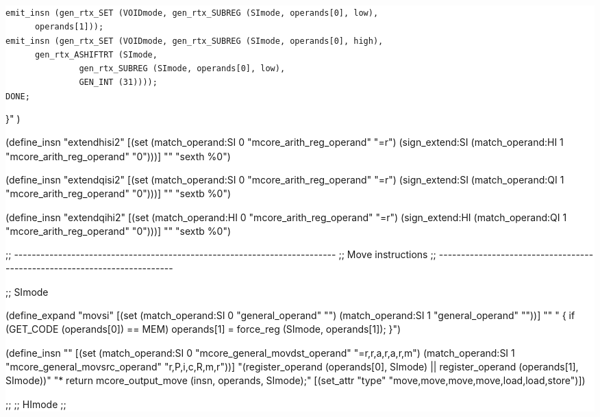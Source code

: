     emit_insn (gen_rtx_SET (VOIDmode, gen_rtx_SUBREG (SImode, operands[0], low),
	      operands[1]));
    emit_insn (gen_rtx_SET (VOIDmode, gen_rtx_SUBREG (SImode, operands[0], high),
	      gen_rtx_ASHIFTRT (SImode,
			       gen_rtx_SUBREG (SImode, operands[0], low),
			       GEN_INT (31))));
    DONE;
  }"
)

(define_insn "extendhisi2"
  [(set (match_operand:SI 0 "mcore_arith_reg_operand" "=r")
	(sign_extend:SI (match_operand:HI 1 "mcore_arith_reg_operand" "0")))]
  ""
  "sexth	%0")

(define_insn "extendqisi2"
  [(set (match_operand:SI 0 "mcore_arith_reg_operand" "=r")
	(sign_extend:SI (match_operand:QI 1 "mcore_arith_reg_operand" "0")))]
  ""
  "sextb	%0")

(define_insn "extendqihi2"
  [(set (match_operand:HI 0 "mcore_arith_reg_operand" "=r")
	(sign_extend:HI (match_operand:QI 1 "mcore_arith_reg_operand" "0")))]
  ""
  "sextb	%0")

;; -------------------------------------------------------------------------
;; Move instructions
;; -------------------------------------------------------------------------

;; SImode

(define_expand "movsi"
  [(set (match_operand:SI 0 "general_operand" "")
	(match_operand:SI 1 "general_operand" ""))]
  ""
  "
{
  if (GET_CODE (operands[0]) == MEM)
    operands[1] = force_reg (SImode, operands[1]);
}")

(define_insn ""
  [(set (match_operand:SI 0 "mcore_general_movdst_operand" "=r,r,a,r,a,r,m")
	(match_operand:SI 1 "mcore_general_movsrc_operand"  "r,P,i,c,R,m,r"))]
  "(register_operand (operands[0], SImode)
    || register_operand (operands[1], SImode))"
  "* return mcore_output_move (insn, operands, SImode);"
  [(set_attr "type" "move,move,move,move,load,load,store")])

;;
;; HImode
;;
